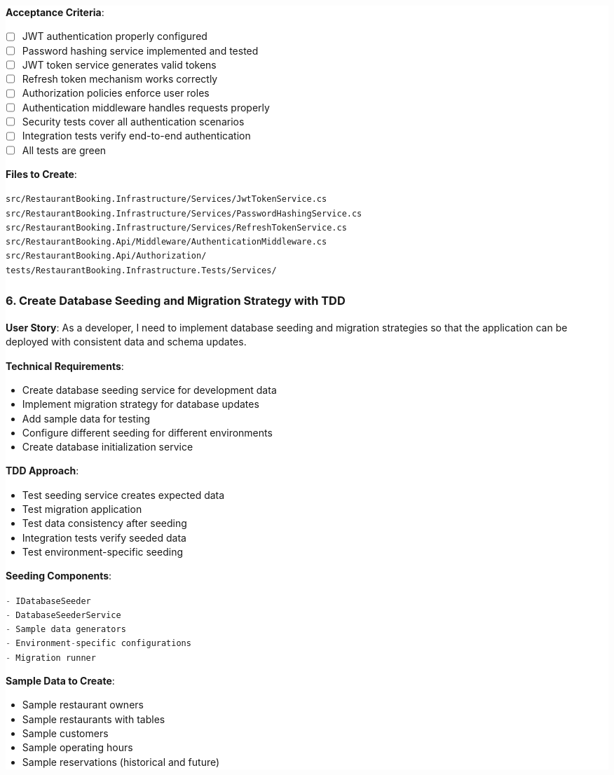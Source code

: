 **Acceptance Criteria**:
- [ ] JWT authentication properly configured
- [ ] Password hashing service implemented and tested
- [ ] JWT token service generates valid tokens
- [ ] Refresh token mechanism works correctly
- [ ] Authorization policies enforce user roles
- [ ] Authentication middleware handles requests properly
- [ ] Security tests cover all authentication scenarios
- [ ] Integration tests verify end-to-end authentication
- [ ] All tests are green

**Files to Create**:
```
src/RestaurantBooking.Infrastructure/Services/JwtTokenService.cs
src/RestaurantBooking.Infrastructure/Services/PasswordHashingService.cs
src/RestaurantBooking.Infrastructure/Services/RefreshTokenService.cs
src/RestaurantBooking.Api/Middleware/AuthenticationMiddleware.cs
src/RestaurantBooking.Api/Authorization/
tests/RestaurantBooking.Infrastructure.Tests/Services/
```

### 6. Create Database Seeding and Migration Strategy with TDD

**User Story**: As a developer, I need to implement database seeding and migration strategies so that the application can be deployed with consistent data and schema updates.

**Technical Requirements**:
- Create database seeding service for development data
- Implement migration strategy for database updates
- Add sample data for testing
- Configure different seeding for different environments
- Create database initialization service

**TDD Approach**:
- Test seeding service creates expected data
- Test migration application
- Test data consistency after seeding
- Integration tests verify seeded data
- Test environment-specific seeding

**Seeding Components**:
```csharp
- IDatabaseSeeder
- DatabaseSeederService
- Sample data generators
- Environment-specific configurations
- Migration runner
```

**Sample Data to Create**:
- Sample restaurant owners
- Sample restaurants with tables
- Sample customers
- Sample operating hours
- Sample reservations (historical and future)
